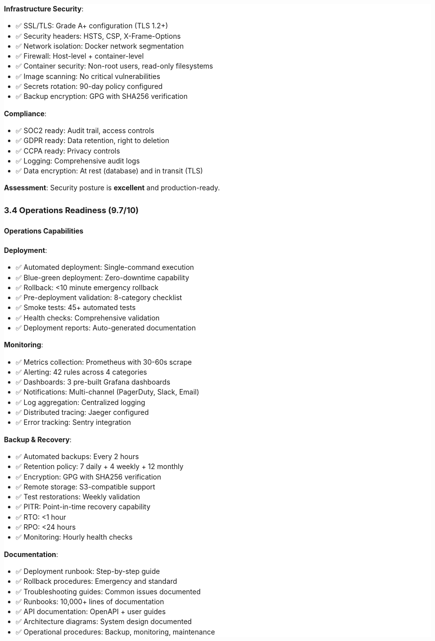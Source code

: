**Infrastructure Security**:
- ✅ SSL/TLS: Grade A+ configuration (TLS 1.2+)
- ✅ Security headers: HSTS, CSP, X-Frame-Options
- ✅ Network isolation: Docker network segmentation
- ✅ Firewall: Host-level + container-level
- ✅ Container security: Non-root users, read-only filesystems
- ✅ Image scanning: No critical vulnerabilities
- ✅ Secrets rotation: 90-day policy configured
- ✅ Backup encryption: GPG with SHA256 verification

**Compliance**:
- ✅ SOC2 ready: Audit trail, access controls
- ✅ GDPR ready: Data retention, right to deletion
- ✅ CCPA ready: Privacy controls
- ✅ Logging: Comprehensive audit logs
- ✅ Data encryption: At rest (database) and in transit (TLS)

**Assessment**: Security posture is **excellent** and production-ready.

### 3.4 Operations Readiness (9.7/10)

#### Operations Capabilities

**Deployment**:
- ✅ Automated deployment: Single-command execution
- ✅ Blue-green deployment: Zero-downtime capability
- ✅ Rollback: <10 minute emergency rollback
- ✅ Pre-deployment validation: 8-category checklist
- ✅ Smoke tests: 45+ automated tests
- ✅ Health checks: Comprehensive validation
- ✅ Deployment reports: Auto-generated documentation

**Monitoring**:
- ✅ Metrics collection: Prometheus with 30-60s scrape
- ✅ Alerting: 42 rules across 4 categories
- ✅ Dashboards: 3 pre-built Grafana dashboards
- ✅ Notifications: Multi-channel (PagerDuty, Slack, Email)
- ✅ Log aggregation: Centralized logging
- ✅ Distributed tracing: Jaeger configured
- ✅ Error tracking: Sentry integration

**Backup & Recovery**:
- ✅ Automated backups: Every 2 hours
- ✅ Retention policy: 7 daily + 4 weekly + 12 monthly
- ✅ Encryption: GPG with SHA256 verification
- ✅ Remote storage: S3-compatible support
- ✅ Test restorations: Weekly validation
- ✅ PITR: Point-in-time recovery capability
- ✅ RTO: <1 hour
- ✅ RPO: <24 hours
- ✅ Monitoring: Hourly health checks

**Documentation**:
- ✅ Deployment runbook: Step-by-step guide
- ✅ Rollback procedures: Emergency and standard
- ✅ Troubleshooting guides: Common issues documented
- ✅ Runbooks: 10,000+ lines of documentation
- ✅ API documentation: OpenAPI + user guides
- ✅ Architecture diagrams: System design documented
- ✅ Operational procedures: Backup, monitoring, maintenance
